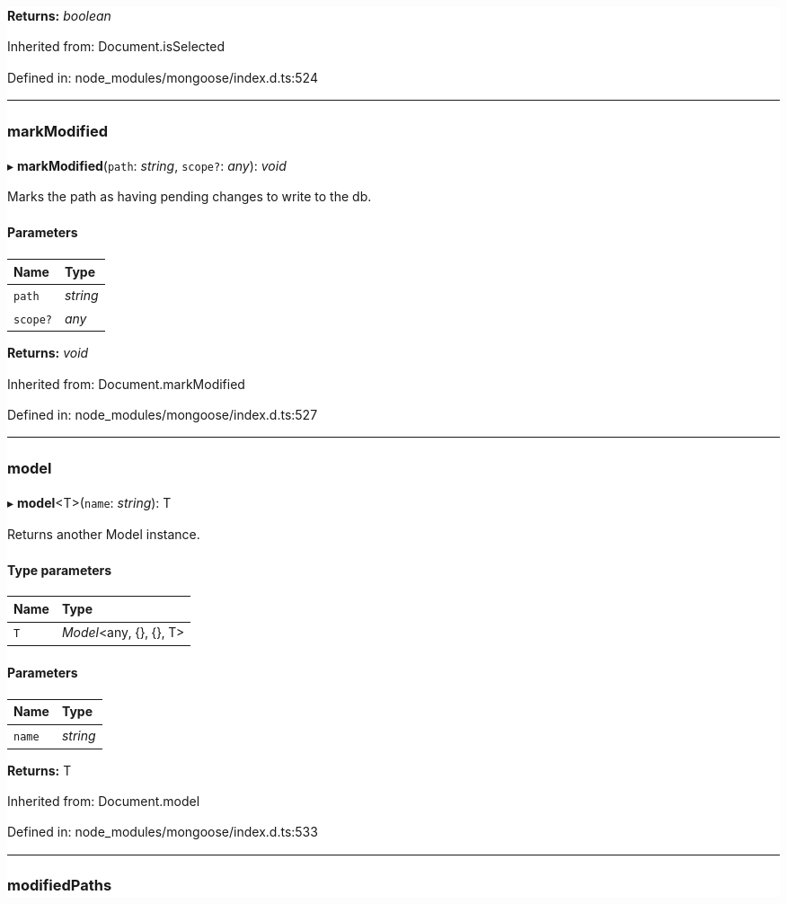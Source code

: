 **Returns:** *boolean*

Inherited from: Document.isSelected

Defined in: node_modules/mongoose/index.d.ts:524

___

### markModified

▸ **markModified**(`path`: *string*, `scope?`: *any*): *void*

Marks the path as having pending changes to write to the db.

#### Parameters

| Name | Type |
| :------ | :------ |
| `path` | *string* |
| `scope?` | *any* |

**Returns:** *void*

Inherited from: Document.markModified

Defined in: node_modules/mongoose/index.d.ts:527

___

### model

▸ **model**<T\>(`name`: *string*): T

Returns another Model instance.

#### Type parameters

| Name | Type |
| :------ | :------ |
| `T` | *Model*<any, {}, {}, T\> |

#### Parameters

| Name | Type |
| :------ | :------ |
| `name` | *string* |

**Returns:** T

Inherited from: Document.model

Defined in: node_modules/mongoose/index.d.ts:533

___

### modifiedPaths
